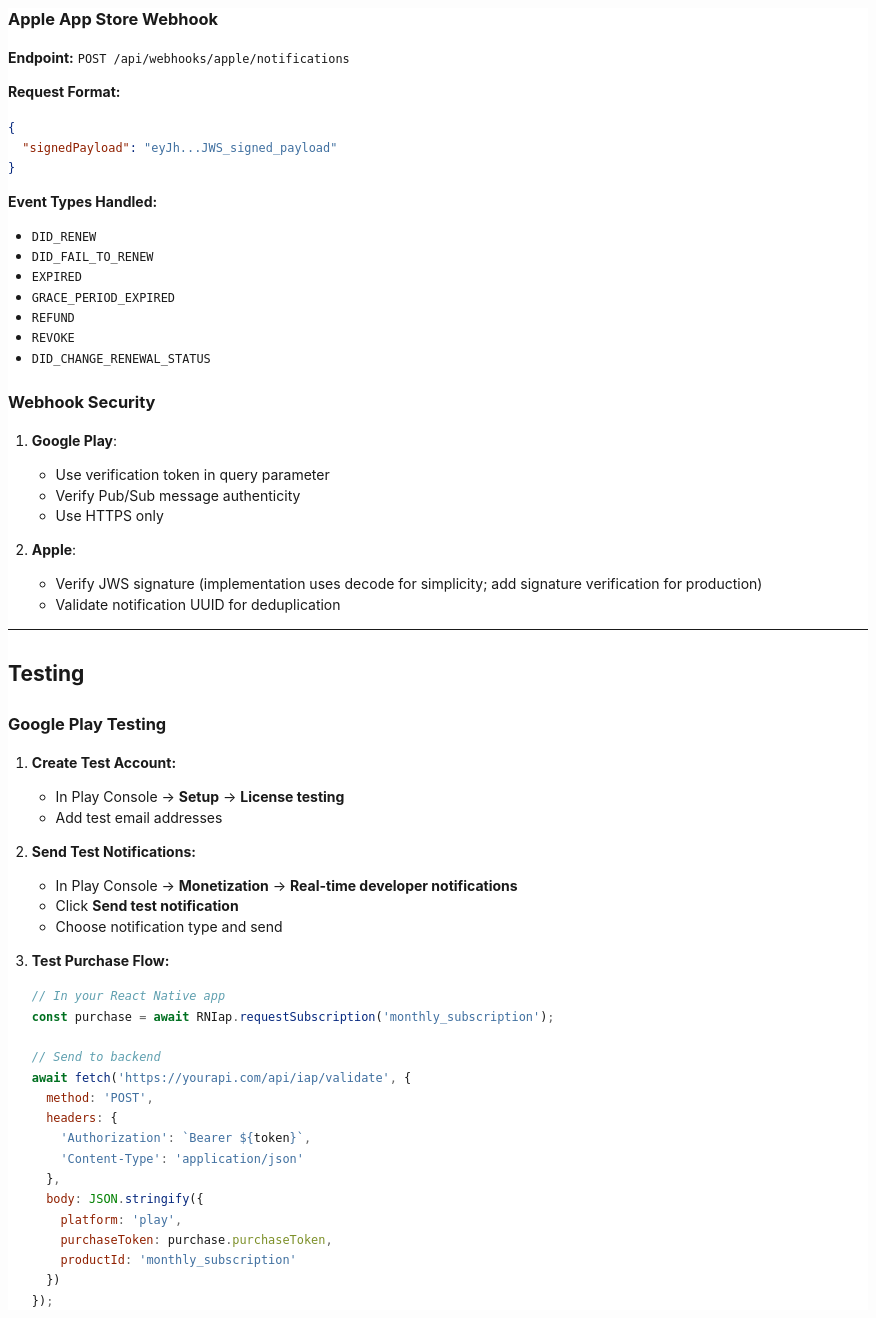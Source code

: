 ### Apple App Store Webhook

**Endpoint:** `POST /api/webhooks/apple/notifications`

**Request Format:**
```json
{
  "signedPayload": "eyJh...JWS_signed_payload"
}
```

**Event Types Handled:**
- `DID_RENEW`
- `DID_FAIL_TO_RENEW`
- `EXPIRED`
- `GRACE_PERIOD_EXPIRED`
- `REFUND`
- `REVOKE`
- `DID_CHANGE_RENEWAL_STATUS`

### Webhook Security

1. **Google Play**: 
   - Use verification token in query parameter
   - Verify Pub/Sub message authenticity
   - Use HTTPS only

2. **Apple**:
   - Verify JWS signature (implementation uses decode for simplicity; add signature verification for production)
   - Validate notification UUID for deduplication

---

## Testing

### Google Play Testing

1. **Create Test Account:**
   - In Play Console → **Setup** → **License testing**
   - Add test email addresses

2. **Send Test Notifications:**
   - In Play Console → **Monetization** → **Real-time developer notifications**
   - Click **Send test notification**
   - Choose notification type and send

3. **Test Purchase Flow:**
   ```javascript
   // In your React Native app
   const purchase = await RNIap.requestSubscription('monthly_subscription');
   
   // Send to backend
   await fetch('https://yourapi.com/api/iap/validate', {
     method: 'POST',
     headers: {
       'Authorization': `Bearer ${token}`,
       'Content-Type': 'application/json'
     },
     body: JSON.stringify({
       platform: 'play',
       purchaseToken: purchase.purchaseToken,
       productId: 'monthly_subscription'
     })
   });
   ```
